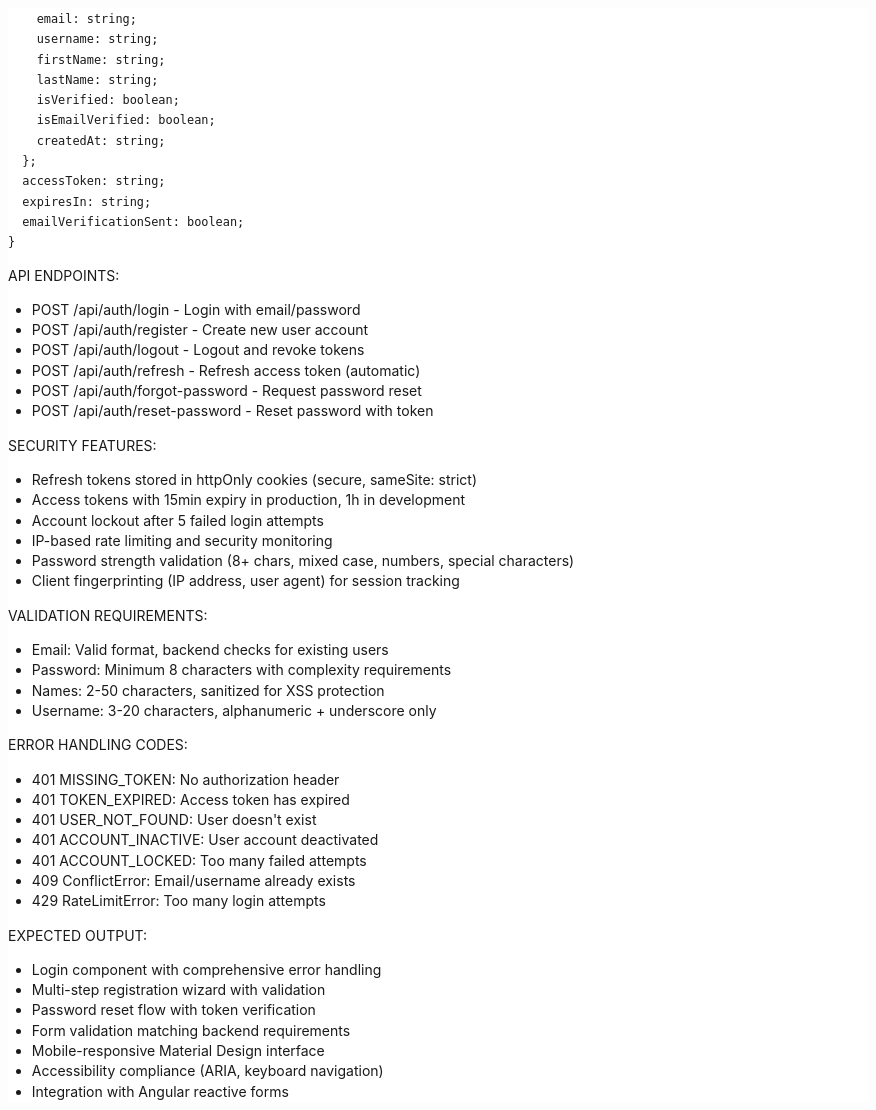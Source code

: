 ```Create comprehensive login and registration components for the Personal Finance Dashboard by integrating with the actual backend authentication service.
    email: string;
    username: string;
    firstName: string;
    lastName: string;
    isVerified: boolean;
    isEmailVerified: boolean;
    createdAt: string;
  };
  accessToken: string;
  expiresIn: string;
  emailVerificationSent: boolean;
}
```

API ENDPOINTS:

- POST /api/auth/login - Login with email/password
- POST /api/auth/register - Create new user account
- POST /api/auth/logout - Logout and revoke tokens
- POST /api/auth/refresh - Refresh access token (automatic)
- POST /api/auth/forgot-password - Request password reset
- POST /api/auth/reset-password - Reset password with token

SECURITY FEATURES:

- Refresh tokens stored in httpOnly cookies (secure, sameSite: strict)
- Access tokens with 15min expiry in production, 1h in development
- Account lockout after 5 failed login attempts
- IP-based rate limiting and security monitoring
- Password strength validation (8+ chars, mixed case, numbers, special characters)
- Client fingerprinting (IP address, user agent) for session tracking

VALIDATION REQUIREMENTS:

- Email: Valid format, backend checks for existing users
- Password: Minimum 8 characters with complexity requirements
- Names: 2-50 characters, sanitized for XSS protection
- Username: 3-20 characters, alphanumeric + underscore only

ERROR HANDLING CODES:

- 401 MISSING_TOKEN: No authorization header
- 401 TOKEN_EXPIRED: Access token has expired
- 401 USER_NOT_FOUND: User doesn't exist
- 401 ACCOUNT_INACTIVE: User account deactivated
- 401 ACCOUNT_LOCKED: Too many failed attempts
- 409 ConflictError: Email/username already exists
- 429 RateLimitError: Too many login attempts

EXPECTED OUTPUT:

- Login component with comprehensive error handling
- Multi-step registration wizard with validation
- Password reset flow with token verification
- Form validation matching backend requirements
- Mobile-responsive Material Design interface
- Accessibility compliance (ARIA, keyboard navigation)
- Integration with Angular reactive forms

